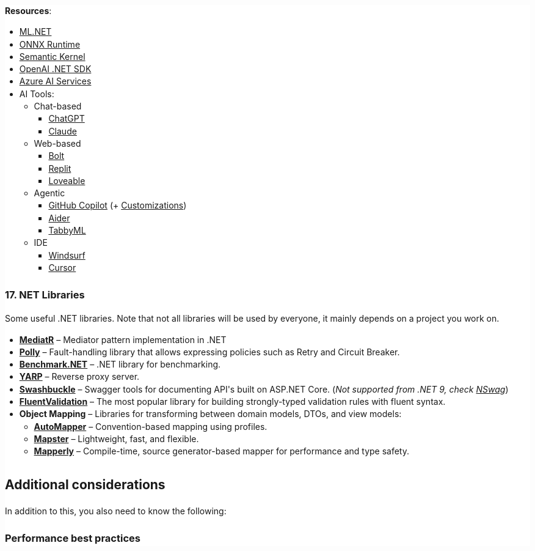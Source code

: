 **Resources**:

- [ML.NET](https://dotnet.microsoft.com/en-us/apps/machinelearning-ai/ml-dotnet) 
- [ONNX Runtime](https://onnxruntime.ai/)
- [Semantic Kernel](https://github.com/microsoft/semantic-kernel) 
- [OpenAI .NET SDK](https://platform.openai.com/docs/) 
- [Azure AI Services](https://azure.microsoft.com/en-us/products/cognitive-services/) 
- AI Tools:
  - Chat-based
    - [ChatGPT](https://openai.com/chatgpt)
    - [Claude](https://www.anthropic.com/index/claude-ai)
  - Web-based
    - [Bolt](https://bolt.new/)
    - [Replit](https://replit.com/)
    - [Loveable](https://lovable.dev/)
  - Agentic
    - [GitHub Copilot](https://github.com/features/copilot) (+ [Customizations](https://github.com/github/awesome-copilot))
    - [Aider](https://aider.chat/)
    - [TabbyML](https://tabbyml.com/)
  - IDE
    - [Windsurf](https://windsurf.com/)
    - [Cursor](https://www.cursor.com/)

### 17. NET Libraries

Some useful .NET libraries. Note that not all libraries will be used by everyone, it mainly depends on a project you work on.

- **[MediatR](https://github.com/jbogard/MediatR)** – Mediator pattern implementation in .NET 
- **[Polly](https://github.com/App-vNext/Polly)** – Fault-handling library that allows expressing policies such as Retry and Circuit Breaker.
- **[Benchmark.NET](https://github.com/dotnet/BenchmarkDotNet)** – .NET library for benchmarking.
- **[YARP](https://microsoft.github.io/reverse-proxy/)** – Reverse proxy server.
- **[Swashbuckle](https://github.com/domaindrivendev/Swashbuckle.AspNetCore)** – Swagger tools for documenting API's built on ASP.NET Core. (*Not supported from .NET 9, check [NSwag](https://github.com/RicoSuter/NSwag)*)
- **[FluentValidation](https://github.com/JeremySkinner/FluentValidation)** – The most popular library for building strongly-typed validation rules with fluent syntax.
- **Object Mapping** – Libraries for transforming between domain models, DTOs, and view models:
  - **[AutoMapper](https://github.com/AutoMapper/AutoMapper)** – Convention-based mapping using profiles.
  - **[Mapster](https://github.com/MapsterMapper/Mapster)** – Lightweight, fast, and flexible.
  - **[Mapperly](https://github.com/riok/mapperly)** – Compile-time, source generator-based mapper for performance and type safety.  

## Additional considerations

In addition to this, you also need to know the following:

### Performance best practices

